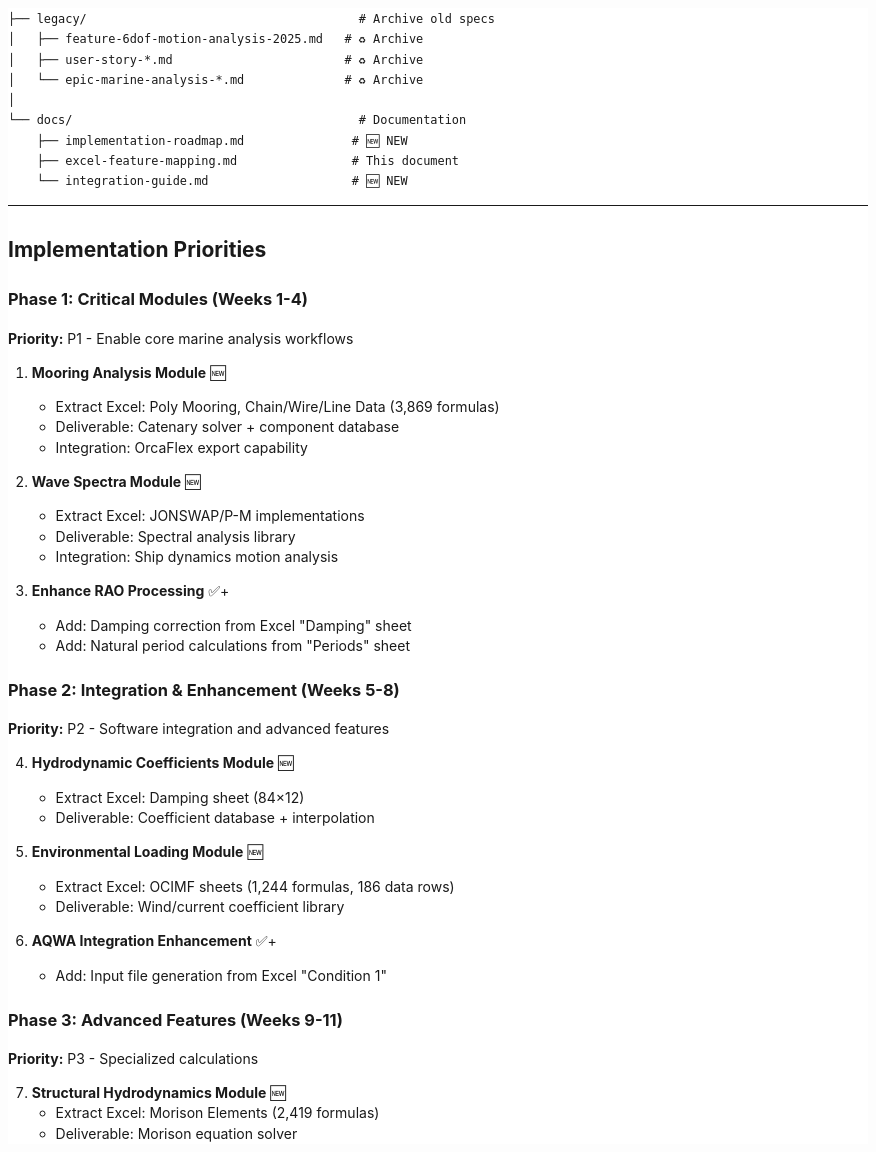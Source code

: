 ```
├── legacy/                                      # Archive old specs
│   ├── feature-6dof-motion-analysis-2025.md   # ♻️ Archive
│   ├── user-story-*.md                        # ♻️ Archive
│   └── epic-marine-analysis-*.md              # ♻️ Archive
│
└── docs/                                        # Documentation
    ├── implementation-roadmap.md               # 🆕 NEW
    ├── excel-feature-mapping.md                # This document
    └── integration-guide.md                    # 🆕 NEW
```

---

## Implementation Priorities

### Phase 1: Critical Modules (Weeks 1-4)
**Priority:** P1 - Enable core marine analysis workflows

1. **Mooring Analysis Module** 🆕
   - Extract Excel: Poly Mooring, Chain/Wire/Line Data (3,869 formulas)
   - Deliverable: Catenary solver + component database
   - Integration: OrcaFlex export capability

2. **Wave Spectra Module** 🆕
   - Extract Excel: JONSWAP/P-M implementations
   - Deliverable: Spectral analysis library
   - Integration: Ship dynamics motion analysis

3. **Enhance RAO Processing** ✅+
   - Add: Damping correction from Excel "Damping" sheet
   - Add: Natural period calculations from "Periods" sheet

### Phase 2: Integration & Enhancement (Weeks 5-8)
**Priority:** P2 - Software integration and advanced features

4. **Hydrodynamic Coefficients Module** 🆕
   - Extract Excel: Damping sheet (84×12)
   - Deliverable: Coefficient database + interpolation

5. **Environmental Loading Module** 🆕
   - Extract Excel: OCIMF sheets (1,244 formulas, 186 data rows)
   - Deliverable: Wind/current coefficient library

6. **AQWA Integration Enhancement** ✅+
   - Add: Input file generation from Excel "Condition 1"

### Phase 3: Advanced Features (Weeks 9-11)
**Priority:** P3 - Specialized calculations

7. **Structural Hydrodynamics Module** 🆕
   - Extract Excel: Morison Elements (2,419 formulas)
   - Deliverable: Morison equation solver
